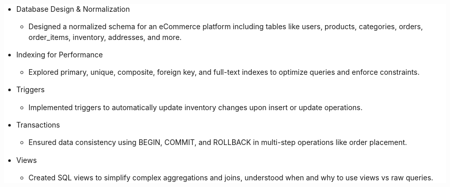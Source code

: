- Database Design & Normalization
    - Designed a normalized schema for an eCommerce platform including tables like users, products, categories, orders, order_items, inventory, addresses, and more.

- Indexing for Performance
    - Explored primary, unique, composite, foreign key, and full-text indexes to optimize queries and enforce constraints.

- Triggers
    - Implemented triggers to automatically update inventory changes upon insert or update operations.

- Transactions
    - Ensured data consistency using BEGIN, COMMIT, and ROLLBACK in multi-step operations like order placement.

- Views
    - Created SQL views to simplify complex aggregations and joins, understood when and why to use views vs raw queries.

